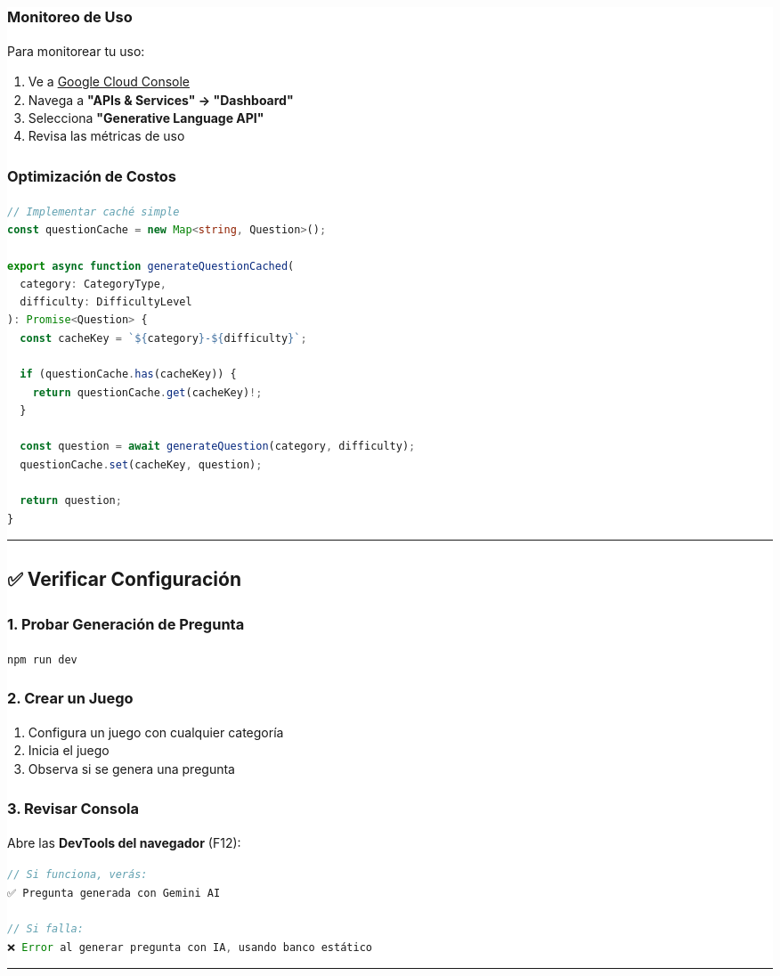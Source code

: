 ### Monitoreo de Uso

Para monitorear tu uso:

1. Ve a [Google Cloud Console](https://console.cloud.google.com/)
2. Navega a **"APIs & Services" → "Dashboard"**
3. Selecciona **"Generative Language API"**
4. Revisa las métricas de uso

### Optimización de Costos

```typescript
// Implementar caché simple
const questionCache = new Map<string, Question>();

export async function generateQuestionCached(
  category: CategoryType,
  difficulty: DifficultyLevel
): Promise<Question> {
  const cacheKey = `${category}-${difficulty}`;
  
  if (questionCache.has(cacheKey)) {
    return questionCache.get(cacheKey)!;
  }
  
  const question = await generateQuestion(category, difficulty);
  questionCache.set(cacheKey, question);
  
  return question;
}
```

---

## ✅ Verificar Configuración

### 1. Probar Generación de Pregunta

```bash
npm run dev
```

### 2. Crear un Juego

1. Configura un juego con cualquier categoría
2. Inicia el juego
3. Observa si se genera una pregunta

### 3. Revisar Consola

Abre las **DevTools del navegador** (F12):

```javascript
// Si funciona, verás:
✅ Pregunta generada con Gemini AI

// Si falla:
❌ Error al generar pregunta con IA, usando banco estático
```

---